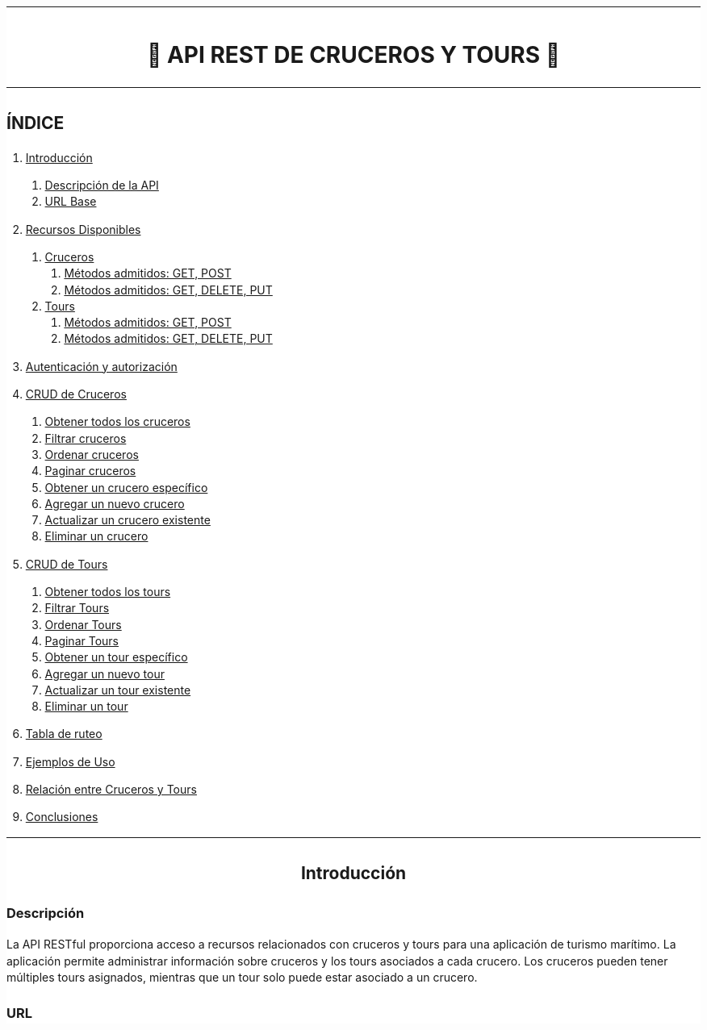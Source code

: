 -------------------------------------------------------
# <h1 align="center">  :ocean:  API REST DE CRUCEROS Y TOURS  :ocean: </h1>

--------------------------------------------

## ÍNDICE
1. [Introducción](#Introducción)
	1. 	[Descripción de la API](#Descripción)
	2. 	[URL Base](#URL)

2. [Recursos Disponibles](#Recursos-Disponibles)
	1. [Cruceros](#Cruceros)
		1. [Métodos admitidos: GET, POST](#m%C3%A9todos-admitidos-get-post)
  		2. [Métodos admitidos: GET, DELETE, PUT](#m%C3%A9todos-admitidos-get-delete-put)
	1. [Tours](#Tours)
    	1. [Métodos admitidos: GET, POST](#tours-m%C3%A9todos-admitidos-get-post)
        2. [Métodos admitidos: GET, DELETE, PUT](#tours-m%C3%A9todos-admitidos-get-delete-put)
3. [Autenticación y autorización](#-autenticaci%C3%B3n-y-autorizaci%C3%B3n-)

3. [CRUD de Cruceros](#crud-de-cruceros)
	1. [Obtener todos los cruceros](#obtener-todos-los-cruceros-(get-cruceros))
 	3. 	[Filtrar cruceros](#filtrado-de-cruceros)
  	4. 	[Ordenar cruceros](#ordenamiento-de-cruceros)
   	5. 	[Paginar cruceros](#paginaci%C3%B3n-de-cruceros)
   	6. 	[Obtener un crucero específico](#obtener-un-crucero-espec%C3%ADfico)
	7. 	[Agregar un nuevo crucero](#agregar-un-nuevo-crucero)
	8. 	[Actualizar un crucero existente](#actualizar-un-crucero-existente)
	9. 	[Eliminar un crucero](#eliminar-un-crucero)

4. [CRUD de Tours](#crud-de-tours)
	1. 	[Obtener todos los tours](#obtener-todos-los-tours)
 	2. 	[Filtrar Tours](#filtrado-de-tours)
  	4. 	[Ordenar Tours](#ordenamiento-de-tours)
   	5. 	[Paginar Tours](#paginaci%C3%B3n-de-tours)
	3. 	[Obtener un tour específico](#obtener-un-tour-espec%C3%ADfico)
	4. 	[Agregar un nuevo tour](#agregar-un-nuevo-tour)
	5. 	[Actualizar un tour existente](#actualizar-un-tour-existente)
	6. 	[Eliminar un tour](#eliminar-un-tour)


5. [Tabla de ruteo](#tabla-de-ruteo)

6. [Ejemplos de Uso](#ejemplos-de-uso)
7. [Relación entre Cruceros y Tours](#-relaci%C3%B3n-entre-cruceros-y-tours)

8. [Conclusiones](#conclusiones)

---------------------------------------------------------------

## <h2 align="center"> Introducción</h2>
### Descripción
La API RESTful proporciona acceso a recursos relacionados con cruceros y tours para una aplicación de turismo marítimo. La aplicación permite administrar información sobre cruceros y los tours asociados a cada crucero. Los cruceros pueden tener múltiples tours asignados, mientras que un tour solo puede estar asociado a un crucero.
### URL
